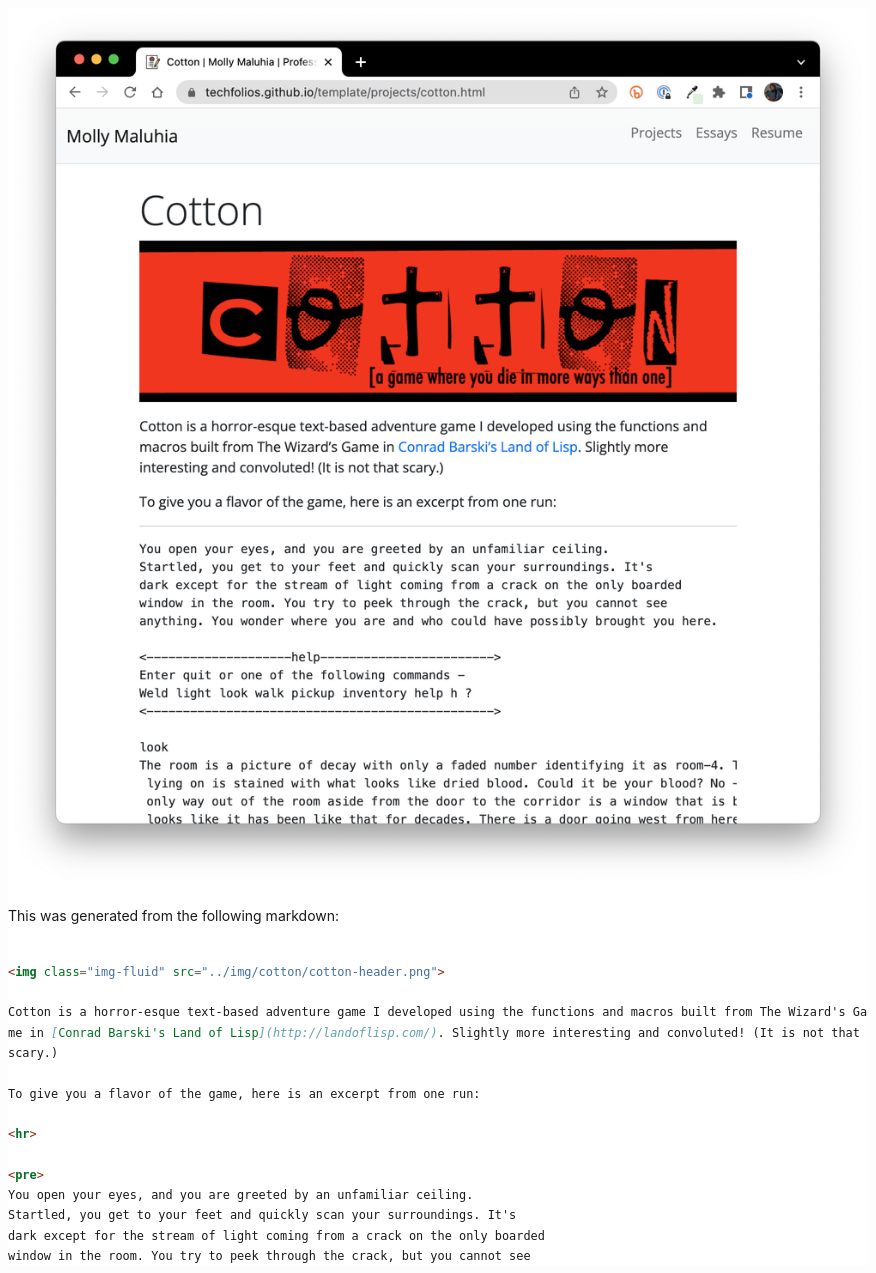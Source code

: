 ![](/img/quickstart/cotton-page-body.png)

This was generated from the following markdown:

```markdown

<img class="img-fluid" src="../img/cotton/cotton-header.png">

Cotton is a horror-esque text-based adventure game I developed using the functions and macros built from The Wizard's Game in [Conrad Barski's Land of Lisp](http://landoflisp.com/). Slightly more interesting and convoluted! (It is not that scary.)

To give you a flavor of the game, here is an excerpt from one run:

<hr>

<pre>
You open your eyes, and you are greeted by an unfamiliar ceiling.
Startled, you get to your feet and quickly scan your surroundings. It's
dark except for the stream of light coming from a crack on the only boarded
window in the room. You try to peek through the crack, but you cannot see
```